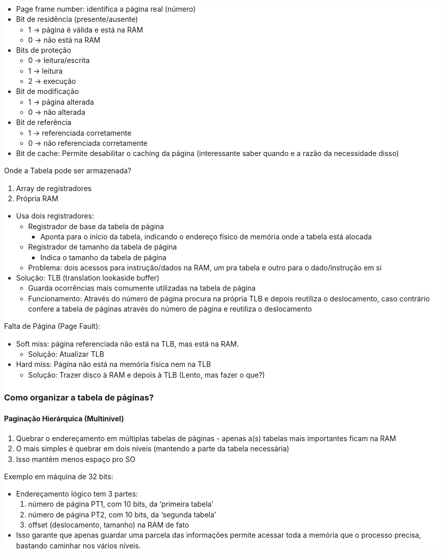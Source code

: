 * Page frame number: identifica a página real (número)
* Bit de residência (presente/ausente)
    * 1 -> página é válida e está na RAM
    * 0 -> não está na RAM
* Bits de proteção
    * 0 -> leitura/escrita
    * 1 -> leitura
    * 2 -> execução
* Bit de modificação
    * 1 -> página alterada
    * 0 -> não alterada
* Bit de referência
    * 1 -> referenciada corretamente
    * 0 -> não referenciada corretamente
* Bit de cache: Permite desabilitar o caching da página (interessante saber quando e a razão da necessidade disso)

Onde a Tabela pode ser armazenada?

1. Array de registradores
2. Própria RAM
* Usa dois registradores:
    * Registrador de base da tabela de página
        * Aponta para o início da tabela, indicando o endereço físico de memória onde a tabela está alocada
    * Registrador de tamanho da tabela de página
        * Indica o tamanho da tabela de página
    * Problema: dois acessos para instrução/dados na RAM, um pra tabela e outro para o dado/instrução em si
* Solução: TLB (translation lookaside buffer)
    * Guarda ocorrências mais comumente utilizadas na tabela de página
    * Funcionamento: Através do número de página procura na própria TLB e depois reutiliza o deslocamento, caso contrário confere a tabela de páginas através do número de página e reutiliza o deslocamento

Falta de Página (Page Fault):
* Soft miss: página referenciada não está na TLB, mas está na RAM.
    * Solução: Atualizar TLB
* Hard miss: Página não está na memória física nem na TLB
    * Solução: Trazer disco à RAM e depois à TLB (Lento, mas fazer o que?)

### Como organizar a tabela de páginas?

#### Paginação Hierárquica (Multinível)

1. Quebrar o endereçamento em múltiplas tabelas de páginas - apenas a(s) tabelas mais importantes ficam na RAM 
2. O mais simples é quebrar em dois níveis  (mantendo a parte da tabela necessária)
3. Isso mantém menos espaço pro SO

Exemplo em máquina de 32 bits:
* Endereçamento lógico tem 3 partes:
    1. número de página PT1, com 10 bits, da ‘primeira tabela’ 
    2. número de página PT2, com 10 bits, da ‘segunda tabela’ 
    3. offset (deslocamento, tamanho) na RAM de fato 
* Isso garante que apenas guardar uma parcela das informações permite acessar toda a memória que o processo precisa, bastando caminhar nos vários níveis. 

